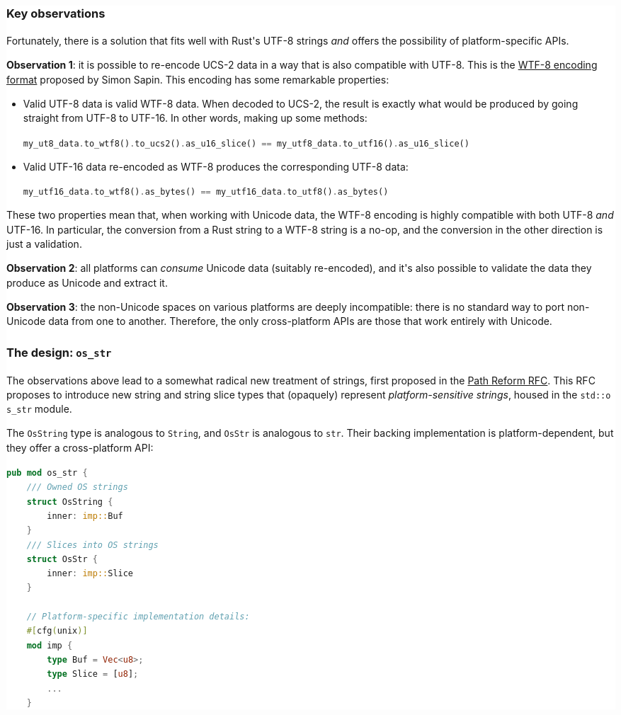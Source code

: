 ### Key observations
[Key observations]: #key-observations

Fortunately, there is a solution that fits well with Rust's UTF-8 strings *and*
offers the possibility of platform-specific APIs.

**Observation 1**: it is possible to re-encode UCS-2 data in a way that is also
  compatible with UTF-8. This is the
  [WTF-8 encoding format](http://simonsapin.github.io/wtf-8/) proposed by Simon
  Sapin. This encoding has some remarkable properties:

* Valid UTF-8 data is valid WTF-8 data. When decoded to UCS-2, the result is
  exactly what would be produced by going straight from UTF-8 to UTF-16. In
  other words, making up some methods:

  ```rust
  my_ut8_data.to_wtf8().to_ucs2().as_u16_slice() == my_utf8_data.to_utf16().as_u16_slice()
  ```

* Valid UTF-16 data re-encoded as WTF-8 produces the corresponding UTF-8 data:

  ```rust
  my_utf16_data.to_wtf8().as_bytes() == my_utf16_data.to_utf8().as_bytes()
  ```

These two properties mean that, when working with Unicode data, the WTF-8
encoding is highly compatible with both UTF-8 *and* UTF-16. In particular, the
conversion from a Rust string to a WTF-8 string is a no-op, and the conversion
in the other direction is just a validation.

**Observation 2**: all platforms can *consume* Unicode data (suitably
  re-encoded), and it's also possible to validate the data they produce as
  Unicode and extract it.

**Observation 3**: the non-Unicode spaces on various platforms are deeply
  incompatible: there is no standard way to port non-Unicode data from one to
  another. Therefore, the only cross-platform APIs are those that work entirely
  with Unicode.

### The design: `os_str`
[The design: `os_str`]: #the-design-os_str

The observations above lead to a somewhat radical new treatment of strings,
first proposed in the
[Path Reform RFC](https://github.com/rust-lang/rfcs/pull/474). This RFC proposes
to introduce new string and string slice types that (opaquely) represent
*platform-sensitive strings*, housed in the `std::os_str` module.

The `OsString` type is analogous to `String`, and `OsStr` is analogous to `str`.
Their backing implementation is platform-dependent, but they offer a
cross-platform API:

```rust
pub mod os_str {
    /// Owned OS strings
    struct OsString {
        inner: imp::Buf
    }
    /// Slices into OS strings
    struct OsStr {
        inner: imp::Slice
    }

    // Platform-specific implementation details:
    #[cfg(unix)]
    mod imp {
        type Buf = Vec<u8>;
        type Slice = [u8];
        ...
    }

```

[Summary]: #summary
[Table of contents]: #table-of-contents
[Problems]: #problems
[Atomicity and the `Reader`/`Writer` traits]: #atomicity-and-the-readerwriter-traits
[Timeouts]: #timeouts
[Posix and libuv bias]: #posix-and-libuv-bias
[Unicode]: #unicode
[stdio]: #stdio
[Overly high-level abstractions]: #overly-high-level-abstractions
[The error chaining pattern]: #the-error-chaining-pattern
[Detailed design]: #detailed-design
[Vision for IO]: #vision-for-io
[Goals]: #goals
[Design principles]: #design-principles
[What cross-platform means]: #what-cross-platform-means
[Relation to the system-level APIs]: #relation-to-the-system-level-apis
[Platform-specific opt-in]: #platform-specific-opt-in
[Proposed organization]: #proposed-organization
[Revising `Reader` and `Writer`]: #revising-reader-and-writer
[Read]: #read
[Write]: #write
[String handling]: #string-handling
[The future]: #the-future
[Deadlines]: #deadlines
[Splitting streams and cancellation]: #splitting-streams-and-cancellation
[Modules]: #modules
[core::io]: #coreio
[Adapters]: #adapters
[Free functions]: #free-functions
[Seeking]: #seeking
[Buffering]: #buffering
[Cursor]: #cursor
[cursor-impl]: https://gist.github.com/alexcrichton/8224f57ed029929447bd
[The std::io facade]: #the-stdio-facade
[Errors]: #error
[Channel adapters]: #channel-adapters
[stdin, stdout, stderr]: #stdin-stdout-stderr
[Windows stdio]: #windows-and-stdio
[Raw stdio]: #raw-stdio
[Printing functions]: #printing-functions
[gh22607]: https://github.com/rust-lang/rust/issues/22607
[std::env]: #stdenv
[std::fs]: #stdfs
[Free functions]: #free-functions
[Files]: #files
[File kinds]: #file-kinds
[File permissions]: #file-permissions
[PathExt]: #pathext
[std::net]: #stdnet
[TCP]: #tcp
[UDP]: #udp
[Sockets]: #sockets
[Addresses]: #addresses
[std::process]: #stdprocess
[Command]: #command
[Child]: #child
[std::os]: #stdos
[Odds and ends]: #odds-and-ends
[The io prelude]: #the-io-prelude
[Drawbacks]: #drawbacks
[Alternatives]: #alternatives
[Unresolved questions]: #unresolved-questions